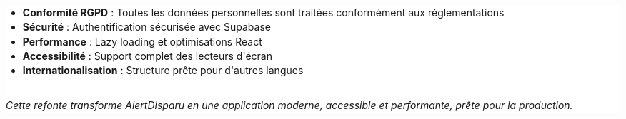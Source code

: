 - **Conformité RGPD** : Toutes les données personnelles sont traitées conformément aux réglementations
- **Sécurité** : Authentification sécurisée avec Supabase
- **Performance** : Lazy loading et optimisations React
- **Accessibilité** : Support complet des lecteurs d'écran
- **Internationalisation** : Structure prête pour d'autres langues

---

*Cette refonte transforme AlertDisparu en une application moderne, accessible et performante, prête pour la production.*
